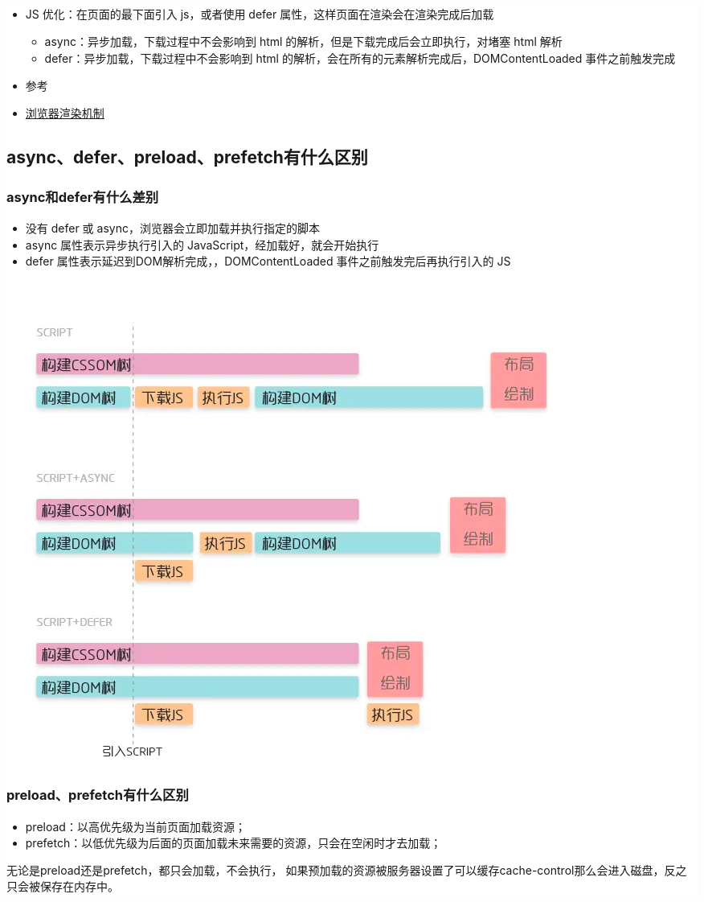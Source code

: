 - JS 优化：在页面的最下面引入 js，或者使用 defer 属性，这样页面在渲染会在渲染完成后加载
    - async：异步加载，下载过程中不会影响到 html 的解析，但是下载完成后会立即执行，对堵塞 html 解析
    - defer：异步加载，下载过程中不会影响到 html 的解析，会在所有的元素解析完成后，DOMContentLoaded 事件之前触发完成


- 参考
- [浏览器渲染机制](https://segmentfault.com/a/1190000022084293)


## async、defer、preload、prefetch有什么区别

### async和defer有什么差别

- 没有 defer 或 async，浏览器会立即加载并执行指定的脚本
- async 属性表示异步执行引入的 JavaScript，经加载好，就会开始执行
- defer 属性表示延迟到DOM解析完成，，DOMContentLoaded 事件之前触发完后再执行引入的 JS

![image](img_1.png)

### preload、prefetch有什么区别

- preload：以高优先级为当前页面加载资源；
- prefetch：以低优先级为后面的页面加载未来需要的资源，只会在空闲时才去加载；

无论是preload还是prefetch，都只会加载，不会执行，
如果预加载的资源被服务器设置了可以缓存cache-control那么会进入磁盘，反之只会被保存在内存中。

